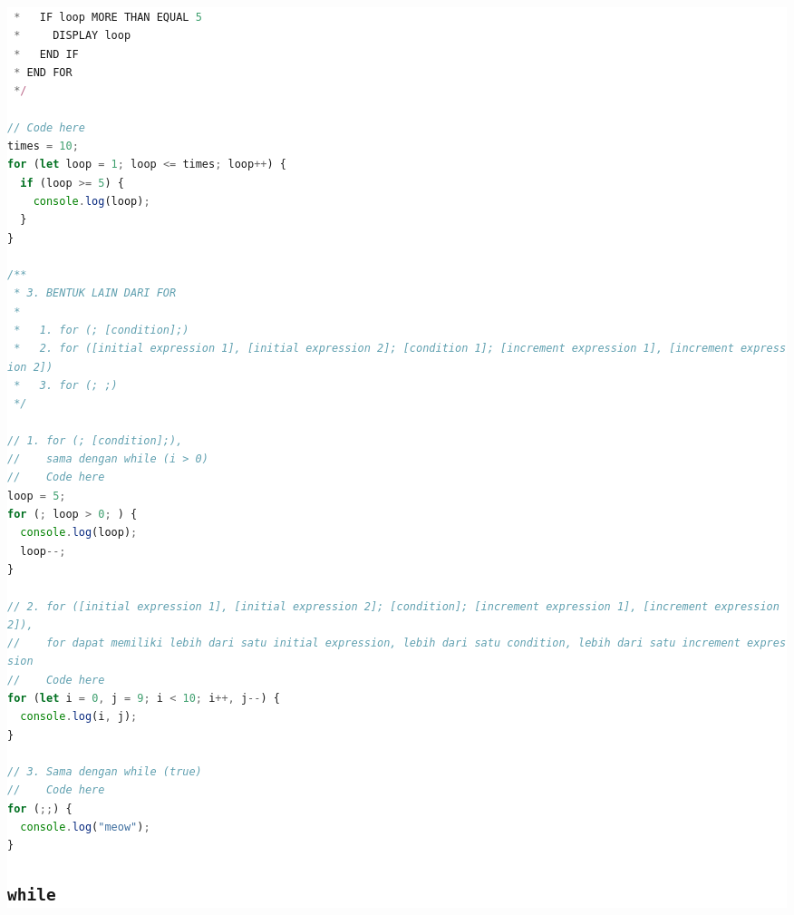 ```javascript
 *   IF loop MORE THAN EQUAL 5
 *     DISPLAY loop
 *   END IF
 * END FOR
 */

// Code here
times = 10;
for (let loop = 1; loop <= times; loop++) {
  if (loop >= 5) {
    console.log(loop);
  }
}

/**
 * 3. BENTUK LAIN DARI FOR
 *
 *   1. for (; [condition];)
 *   2. for ([initial expression 1], [initial expression 2]; [condition 1]; [increment expression 1], [increment expression 2])
 *   3. for (; ;)
 */

// 1. for (; [condition];),
//    sama dengan while (i > 0)
//    Code here
loop = 5;
for (; loop > 0; ) {
  console.log(loop);
  loop--;
}

// 2. for ([initial expression 1], [initial expression 2]; [condition]; [increment expression 1], [increment expression 2]),
//    for dapat memiliki lebih dari satu initial expression, lebih dari satu condition, lebih dari satu increment expression
//    Code here
for (let i = 0, j = 9; i < 10; i++, j--) {
  console.log(i, j);
}

// 3. Sama dengan while (true)
//    Code here
for (;;) {
  console.log("meow");
}
```

## `while`

